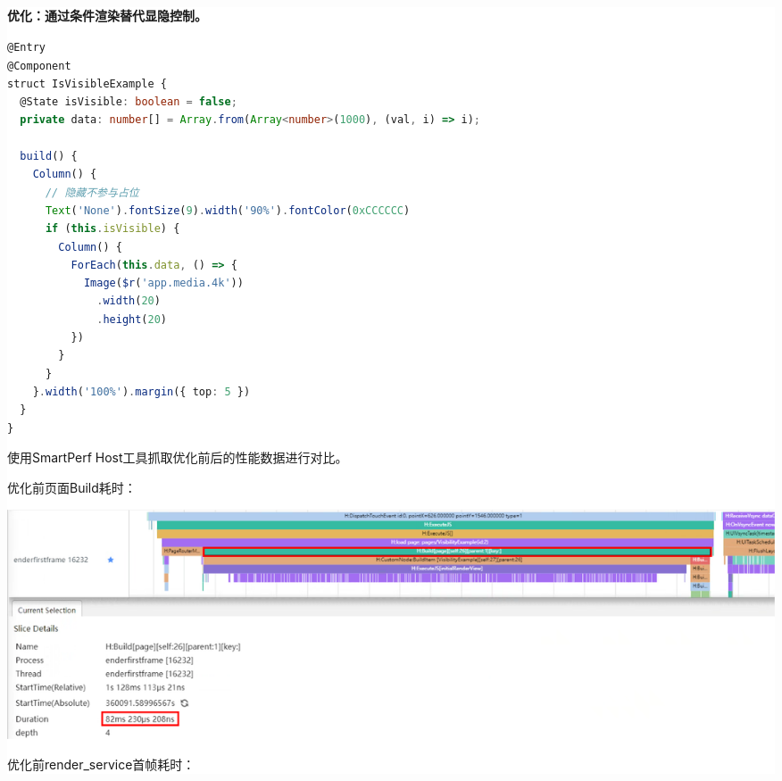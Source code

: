 **优化：通过条件渲染替代显隐控制。**

```ts
@Entry
@Component
struct IsVisibleExample {
  @State isVisible: boolean = false;
  private data: number[] = Array.from(Array<number>(1000), (val, i) => i);

  build() {
    Column() {
      // 隐藏不参与占位
      Text('None').fontSize(9).width('90%').fontColor(0xCCCCCC)
      if (this.isVisible) {
        Column() {
          ForEach(this.data, () => {
            Image($r('app.media.4k'))
              .width(20)
              .height(20)
          })
        }
      }
    }.width('100%').margin({ top: 5 })
  }
}
```

使用SmartPerf Host工具抓取优化前后的性能数据进行对比。

优化前页面Build耗时：

![reduce-redundant-operations-when-render-first-frame-visibility-build](figures/reduce-redundant-operations-when-render-first-frame-visibility-build.png)

优化前render_service首帧耗时：
